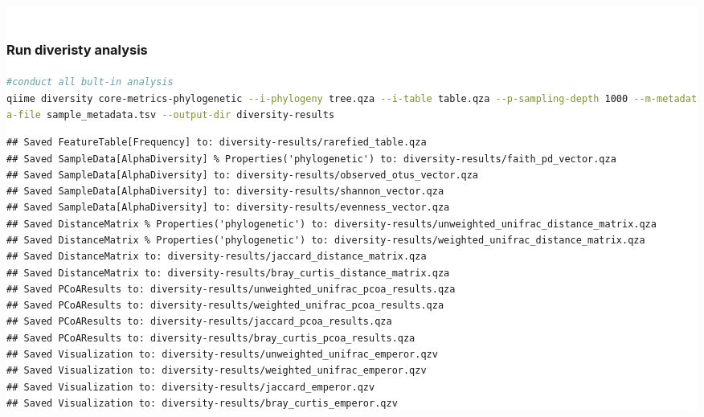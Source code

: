 

### Run diveristy analysis

``` bash
#conduct all bult-in analysis
qiime diversity core-metrics-phylogenetic --i-phylogeny tree.qza --i-table table.qza --p-sampling-depth 1000 --m-metadata-file sample_metadata.tsv --output-dir diversity-results
```

    ## Saved FeatureTable[Frequency] to: diversity-results/rarefied_table.qza
    ## Saved SampleData[AlphaDiversity] % Properties('phylogenetic') to: diversity-results/faith_pd_vector.qza
    ## Saved SampleData[AlphaDiversity] to: diversity-results/observed_otus_vector.qza
    ## Saved SampleData[AlphaDiversity] to: diversity-results/shannon_vector.qza
    ## Saved SampleData[AlphaDiversity] to: diversity-results/evenness_vector.qza
    ## Saved DistanceMatrix % Properties('phylogenetic') to: diversity-results/unweighted_unifrac_distance_matrix.qza
    ## Saved DistanceMatrix % Properties('phylogenetic') to: diversity-results/weighted_unifrac_distance_matrix.qza
    ## Saved DistanceMatrix to: diversity-results/jaccard_distance_matrix.qza
    ## Saved DistanceMatrix to: diversity-results/bray_curtis_distance_matrix.qza
    ## Saved PCoAResults to: diversity-results/unweighted_unifrac_pcoa_results.qza
    ## Saved PCoAResults to: diversity-results/weighted_unifrac_pcoa_results.qza
    ## Saved PCoAResults to: diversity-results/jaccard_pcoa_results.qza
    ## Saved PCoAResults to: diversity-results/bray_curtis_pcoa_results.qza
    ## Saved Visualization to: diversity-results/unweighted_unifrac_emperor.qzv
    ## Saved Visualization to: diversity-results/weighted_unifrac_emperor.qzv
    ## Saved Visualization to: diversity-results/jaccard_emperor.qzv
    ## Saved Visualization to: diversity-results/bray_curtis_emperor.qzv
